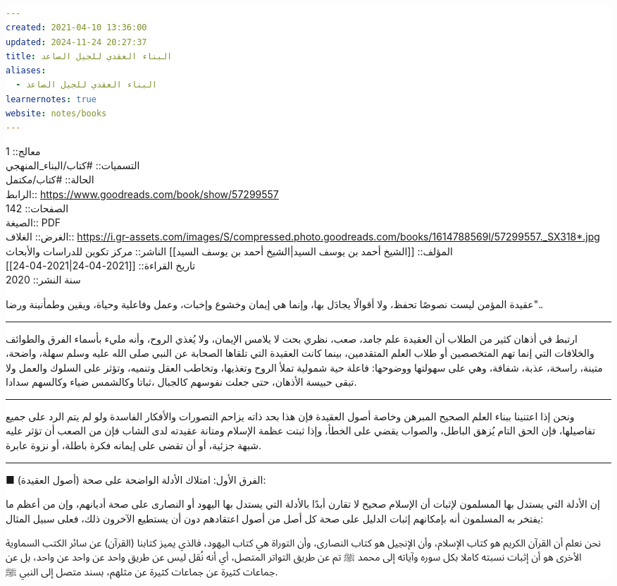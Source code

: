 ```yaml
---
created: 2021-04-10 13:36:00
updated: 2024-11-24 20:27:37
title: البناء العقدي للجيل الصاعد
aliases:
  - البناء العقدي للجيل الصاعد
learnernotes: true
website: notes/books
---
```


معالج:: 1  
التسميات:: #كتاب/البناء_المنهجي  
الحالة:: #كتاب/مكتمل  
الرابط:: <https://www.goodreads.com/book/show/57299557>  
الصفحات:: 142  
الصيغة:: PDF  
الغرض:: 
الغلاف:: <https://i.gr-assets.com/images/S/compressed.photo.goodreads.com/books/1614788569l/57299557._SX318*.jpg>  
المؤلف:: [[الشيخ أحمد بن يوسف السيد|الشيخ أحمد بن يوسف السيد]] 
الناشر:: مركز تكوين للدراسات والأبحاث  
تاريخ القراءة:: [[2021-04-24|2021-04-24]]  
سنة النشر:: 2020

عقيدة المؤمن ليست نصوصًا تحفظ، ولا أقوالًا يجادَل بها، وإنما هي إيمان وخشوع وإخبات، وعمل وفاعلية وحياة، ويقين وطمأنينة ورضا"..

---

ارتبط في أذهان كثير من الطلاب أن العقيدة علم جامد، صعب، نظري بحت لا يلامس الإيمان، ولا يُغذي الروح، وأنه مليء بأسماء الفرق والطوائف والخلافات التي إنما تهم المتخصصين أو طلاب العلم المتقدمين، بينما كانت العقيدة التي تلقاها الصحابة عن النبي صلى الله عليه وسلم سهلة، واضحة، متينة، راسخة، عذبة، شفافة، وهي على سهولتها ووضوحها: فاعلة حية شمولية تملأ الروح وتغذيها، وتخاطب العقل وتنميه، وتؤثر على السلوك والعمل ولا تبقى حبيسة الأذهان، حتى جعلت نفوسهم كالجبال ،ثباتا وكالشمس ضياء وكالسهم سدادا.

---

ونحن إذا اعتنينا ببناء العلم الصحيح المبرهن وخاصة أصول العقيدة فإن هذا بحد ذاته يزاحم التصورات والأفكار الفاسدة ولو لم يتم الرد على جميع تفاصيلها، فإن الحق التام يُزهق الباطل، والصواب يقضي على الخطأ، وإذا ثبتت عظمة الإسلام ومتانة عقيدته لدى الشاب فإن من الصعب أن تؤثر عليه شبهة جزئية، أو أن تقضى على إيمانه فكرة باطلة، أو نزوة عابرة.

---
■ الفرق الأول: امتلاك الأدلة الواضحة على صحة (أصول العقيدة):

إن الأدلة التي يستدل بها المسلمون لإثبات أن الإسلام صحيح لا تقارن أبدًا بالأدلة التي يستدل بها اليهود أو النصارى على صحة أديانهم، وإن من أعظم ما يفتخر به المسلمون أنه بإمكانهم إثبات الدليل على صحة كل أصل من أصول اعتقادهم دون أن يستطيع الآخرون ذلك، فعلى سبيل المثال:

نحن نعلم أن القرآن الكريم هو كتاب الإسلام، وأن الإنجيل هو كتاب النصارى، وأن التوراة هي كتاب اليهود، فالذي يميز كتابنا (القرآن) عن سائر الكتب السماوية الأخرى هو أن إثبات نسبته كاملا بكل سوره وآياته إلى محمد ﷺ تم عن طريق التواتر المتصل، أي أنه نُقل ليس عن طريق واحد عن واحد عن واحد، بل عن جماعات كثيرة عن جماعات كثيرة عن مثلهم، بسند متصل إلى النبي ﷺ.
